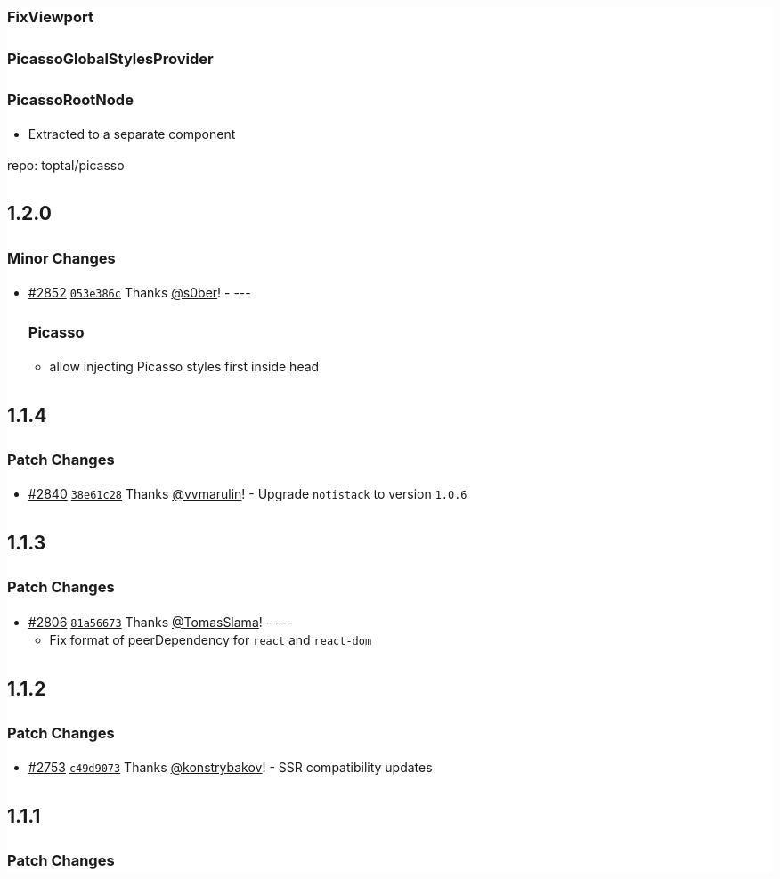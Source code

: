   ### FixViewport

  ### PicassoGlobalStylesProvider

  ### PicassoRootNode

  - Extracted to a separate component

  repo: toptal/picasso

## 1.2.0

### Minor Changes

- [#2852](https://github.com/toptal/picasso/pull/2852) [`053e386c`](https://github.com/toptal/picasso/commit/053e386c7268bc34f294adbaa3327470c80947f1) Thanks [@s0ber](https://github.com/s0ber)! - ---

  ### Picasso

  - allow injecting Picasso styles first inside head

## 1.1.4

### Patch Changes

- [#2840](https://github.com/toptal/picasso/pull/2840) [`38e61c28`](https://github.com/toptal/picasso/commit/38e61c286d48d33f7e4e1080d2f0b48747950e67) Thanks [@vvmarulin](https://github.com/vvmarulin)! - Upgrade `notistack` to version `1.0.6`

## 1.1.3

### Patch Changes

- [#2806](https://github.com/toptal/picasso/pull/2806) [`81a56673`](https://github.com/toptal/picasso/commit/81a56673a16f0290564d7205f414efebbfd9f7ce) Thanks [@TomasSlama](https://github.com/TomasSlama)! - ---
  - Fix format of peerDependency for `react` and `react-dom`

## 1.1.2

### Patch Changes

- [#2753](https://github.com/toptal/picasso/pull/2753) [`c49d9073`](https://github.com/toptal/picasso/commit/c49d90735837b121c34da9681958a31b9dfcce6a) Thanks [@konstrybakov](https://github.com/konstrybakov)! - SSR compatibility updates

## 1.1.1

### Patch Changes
